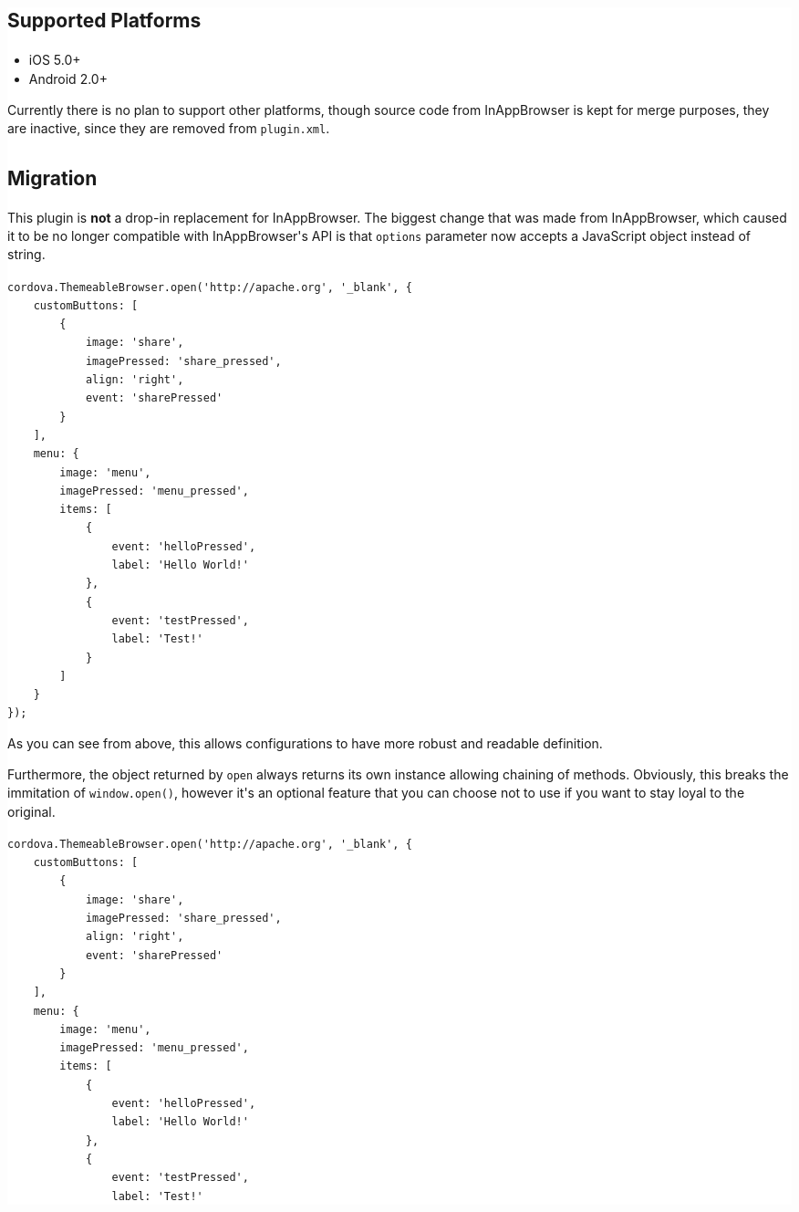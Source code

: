 Supported Platforms
-------------------

+ iOS 5.0+
+ Android 2.0+

Currently there is no plan to support other platforms, though source code from InAppBrowser is kept for merge purposes, they are inactive, since they are removed from `plugin.xml`.

Migration
---------

This plugin is **not** a drop-in replacement for InAppBrowser. The biggest change that was made from InAppBrowser, which caused it to be no longer compatible with InAppBrowser's API is that `options` parameter now accepts a JavaScript object instead of string.

    cordova.ThemeableBrowser.open('http://apache.org', '_blank', {
        customButtons: [
            {
                image: 'share',
                imagePressed: 'share_pressed',
                align: 'right',
                event: 'sharePressed'
            }
        ],
        menu: {
            image: 'menu',
            imagePressed: 'menu_pressed',
            items: [
                {
                    event: 'helloPressed',
                    label: 'Hello World!'
                },
                {
                    event: 'testPressed',
                    label: 'Test!'
                }
            ]
        }
    });

As you can see from above, this allows configurations to have more robust and readable definition.

Furthermore, the object returned by `open` always returns its own instance allowing chaining of methods. Obviously, this breaks the immitation of `window.open()`, however it's an optional feature that you can choose not to use if you want to stay loyal to the original.

    cordova.ThemeableBrowser.open('http://apache.org', '_blank', {
        customButtons: [
            {
                image: 'share',
                imagePressed: 'share_pressed',
                align: 'right',
                event: 'sharePressed'
            }
        ],
        menu: {
            image: 'menu',
            imagePressed: 'menu_pressed',
            items: [
                {
                    event: 'helloPressed',
                    label: 'Hello World!'
                },
                {
                    event: 'testPressed',
                    label: 'Test!'